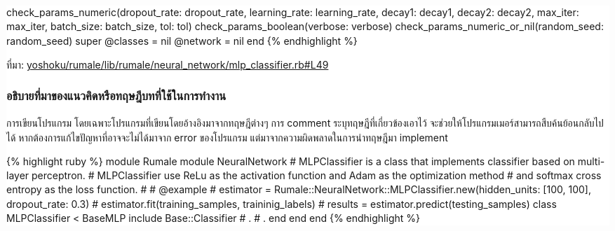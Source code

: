   check_params_numeric(dropout_rate: dropout_rate, learning_rate: learning_rate, decay1: decay1, decay2: decay2,
                        max_iter: max_iter, batch_size: batch_size, tol: tol)
  check_params_boolean(verbose: verbose)
  check_params_numeric_or_nil(random_seed: random_seed)
  super
  @classes = nil
  @network = nil
end
{% endhighlight %}

ที่มา: [yoshoku/rumale/lib/rumale/neural_network/mlp_classifier.rb#L49](https://github.com/yoshoku/rumale/blob/main/lib/rumale/neural_network/mlp_classifier.rb#L49)

### อธิบายที่มาของแนวคิดหรือทฤษฎีบทที่ใช้ในการทำงาน

การเขียนโปรแกรม โดยเฉพาะโปรแกรมที่เขียนโดยอ้างอิงมาจากทฤษฎีต่างๆ การ comment
ระบุทฤษฎีที่เกี่ยวข้องเอาไว้ จะช่วยให้โปรแกรมเมอร์สามารถสืบค้นย้อนกลับไปได้
หากต้องการแก้ไขปัญหาที่อาจจะไม่ได้มาจาก error ของโปรแกรม แต่มาจากความผิดพลาดในการนำทฤษฎีมา implement


{% highlight ruby %}
module Rumale
  module NeuralNetwork
    # MLPClassifier is a class that implements classifier based on multi-layer perceptron.
    # MLPClassifier use ReLu as the activation function and Adam as the optimization method
    # and softmax cross entropy as the loss function.
    #
    # @example
    #   estimator = Rumale::NeuralNetwork::MLPClassifier.new(hidden_units: [100, 100], dropout_rate: 0.3)
    #   estimator.fit(training_samples, traininig_labels)
    #   results = estimator.predict(testing_samples)
    class MLPClassifier < BaseMLP
      include Base::Classifier
      # .
      # .
    end
  end
end
{% endhighlight %}

